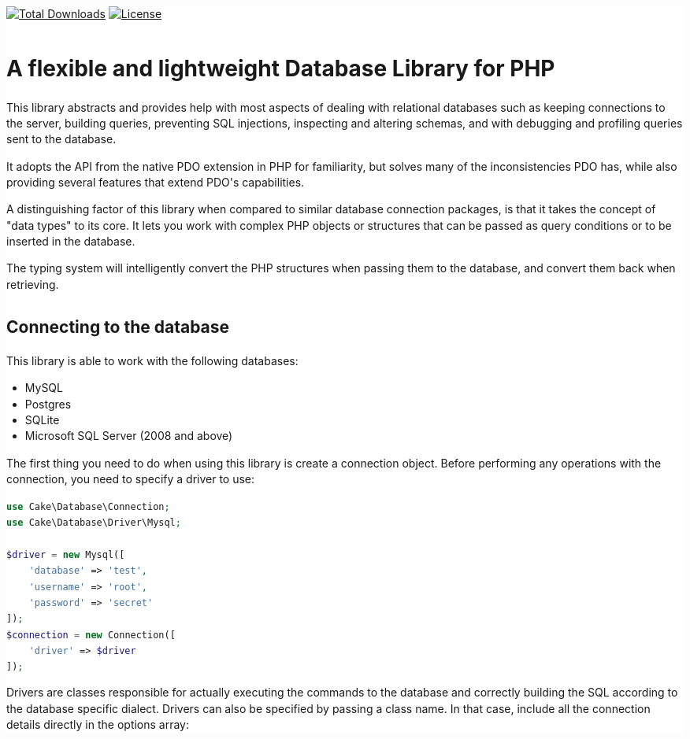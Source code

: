 [![Total Downloads](https://img.shields.io/packagist/dt/cakephp/database.svg?style=flat-square)](https://packagist.org/packages/cakephp/database)
[![License](https://img.shields.io/badge/license-MIT-blue.svg?style=flat-square)](LICENSE.txt)

# A flexible and lightweight Database Library for PHP

This library abstracts and provides help with most aspects of dealing with relational
databases such as keeping connections to the server, building queries,
preventing SQL injections, inspecting and altering schemas, and with debugging and
profiling queries sent to the database.

It adopts the API from the native PDO extension in PHP for familiarity, but solves many of the
inconsistencies PDO has, while also providing several features that extend PDO's capabilities.

A distinguishing factor of this library when compared to similar database connection packages,
is that it takes the concept of "data types" to its core. It lets you work with complex PHP objects
or structures that can be passed as query conditions or to be inserted in the database.

The typing system will intelligently convert the PHP structures when passing them to the database, and
convert them back when retrieving.


## Connecting to the database

This library is able to work with the following databases:

* MySQL
* Postgres
* SQLite
* Microsoft SQL Server (2008 and above)

The first thing you need to do when using this library is create a connection object.
Before performing any operations with the connection, you need to specify a driver
to use:

```php
use Cake\Database\Connection;
use Cake\Database\Driver\Mysql;

$driver = new Mysql([
	'database' => 'test',
	'username' => 'root',
	'password' => 'secret'
]);
$connection = new Connection([
	'driver' => $driver
]);
```

Drivers are classes responsible for actually executing the commands to the database and
correctly building the SQL according to the database specific dialect. Drivers can also
be specified by passing a class name. In that case, include all the connection details
directly in the options array:
